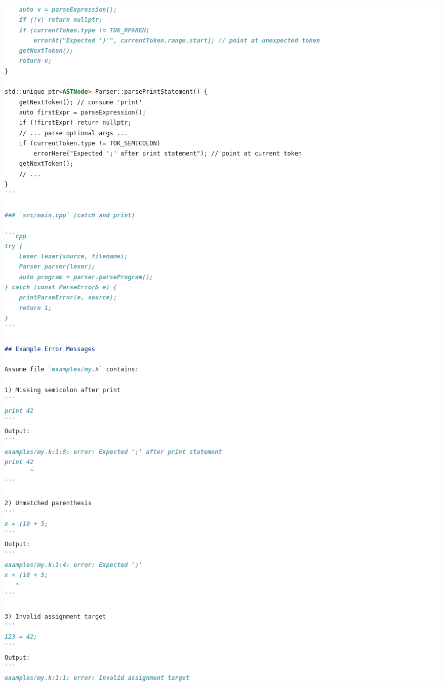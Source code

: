 ````markdown
    auto v = parseExpression();
    if (!v) return nullptr;
    if (currentToken.type != TOK_RPAREN)
        errorAt("Expected ')'", currentToken.range.start); // point at unexpected token
    getNextToken();
    return v;
}

std::unique_ptr<ASTNode> Parser::parsePrintStatement() {
    getNextToken(); // consume 'print'
    auto firstExpr = parseExpression();
    if (!firstExpr) return nullptr;
    // ... parse optional args ...
    if (currentToken.type != TOK_SEMICOLON)
        errorHere("Expected ';' after print statement"); // point at current token
    getNextToken();
    // ...
}
```

### `src/main.cpp` (catch and print)

```cpp
try {
    Lexer lexer(source, filename);
    Parser parser(lexer);
    auto program = parser.parseProgram();
} catch (const ParseError& e) {
    printParseError(e, source);
    return 1;
}
```

## Example Error Messages

Assume file `examples/my.k` contains:

1) Missing semicolon after print
```
print 42
```
Output:
```
examples/my.k:1:8: error: Expected ';' after print statement
print 42
       ^
```

2) Unmatched parenthesis
```
x = (10 + 5;
```
Output:
```
examples/my.k:1:4: error: Expected ')' 
x = (10 + 5;
   ^
```

3) Invalid assignment target
```
123 = 42;
```
Output:
```
examples/my.k:1:1: error: Invalid assignment target
````